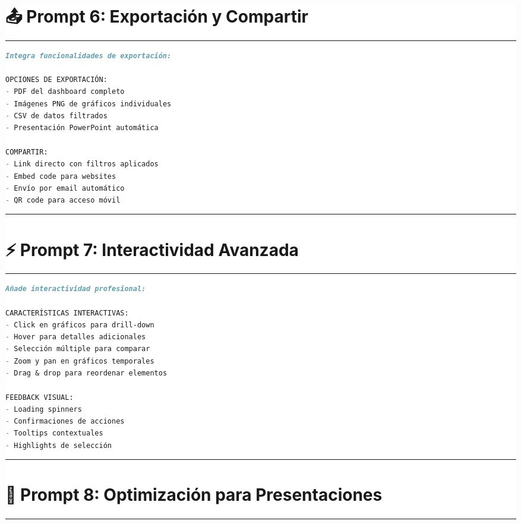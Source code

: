 
# 📤 Prompt 6: Exportación y Compartir

---


```markdown
Integra funcionalidades de exportación:

OPCIONES DE EXPORTACIÓN:
- PDF del dashboard completo
- Imágenes PNG de gráficos individuales
- CSV de datos filtrados
- Presentación PowerPoint automática

COMPARTIR:
- Link directo con filtros aplicados
- Embed code para websites
- Envío por email automático
- QR code para acceso móvil
```

---

# ⚡ Prompt 7: Interactividad Avanzada

---


```markdown
Añade interactividad profesional:

CARACTERÍSTICAS INTERACTIVAS:
- Click en gráficos para drill-down
- Hover para detalles adicionales
- Selección múltiple para comparar
- Zoom y pan en gráficos temporales
- Drag & drop para reordenar elementos

FEEDBACK VISUAL:
- Loading spinners
- Confirmaciones de acciones
- Tooltips contextuales
- Highlights de selección
```

---

# 🎤 Prompt 8: Optimización para Presentaciones

---

